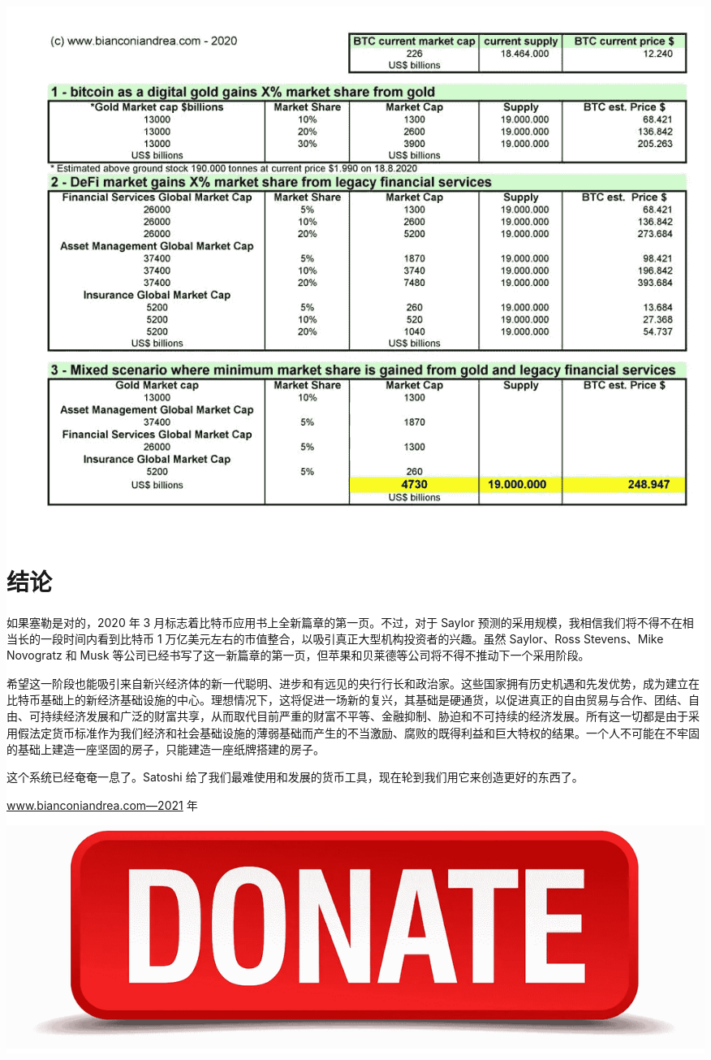 ![](img/6c446e7446d28cb5f5b5f78f57d8d3df.png)

# 结论

如果塞勒是对的，2020 年 3 月标志着比特币应用书上全新篇章的第一页。不过，对于 Saylor 预测的采用规模，我相信我们将不得不在相当长的一段时间内看到比特币 1 万亿美元左右的市值整合，以吸引真正大型机构投资者的兴趣。虽然 Saylor、Ross Stevens、Mike Novogratz 和 Musk 等公司已经书写了这一新篇章的第一页，但苹果和贝莱德等公司将不得不推动下一个采用阶段。

希望这一阶段也能吸引来自新兴经济体的新一代聪明、进步和有远见的央行行长和政治家。这些国家拥有历史机遇和先发优势，成为建立在比特币基础上的新经济基础设施的中心。理想情况下，这将促进一场新的复兴，其基础是硬通货，以促进真正的自由贸易与合作、团结、自由、可持续经济发展和广泛的财富共享，从而取代目前严重的财富不平等、金融抑制、胁迫和不可持续的经济发展。所有这一切都是由于采用假法定货币标准作为我们经济和社会基础设施的薄弱基础而产生的不当激励、腐败的既得利益和巨大特权的结果。一个人不可能在不牢固的基础上建造一座坚固的房子，只能建造一座纸牌搭建的房子。

这个系统已经奄奄一息了。Satoshi 给了我们最难使用和发展的货币工具，现在轮到我们用它来创造更好的东西了。

www.bianconiandrea.com—2021 年

![](img/b6fb3081620e6df707ebe8f57f2db382.png)

